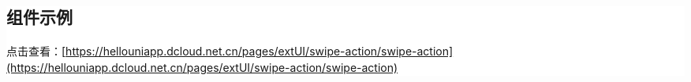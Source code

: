 > ```



## 组件示例

点击查看：[https://hellouniapp.dcloud.net.cn/pages/extUI/swipe-action/swipe-action](https://hellouniapp.dcloud.net.cn/pages/extUI/swipe-action/swipe-action)